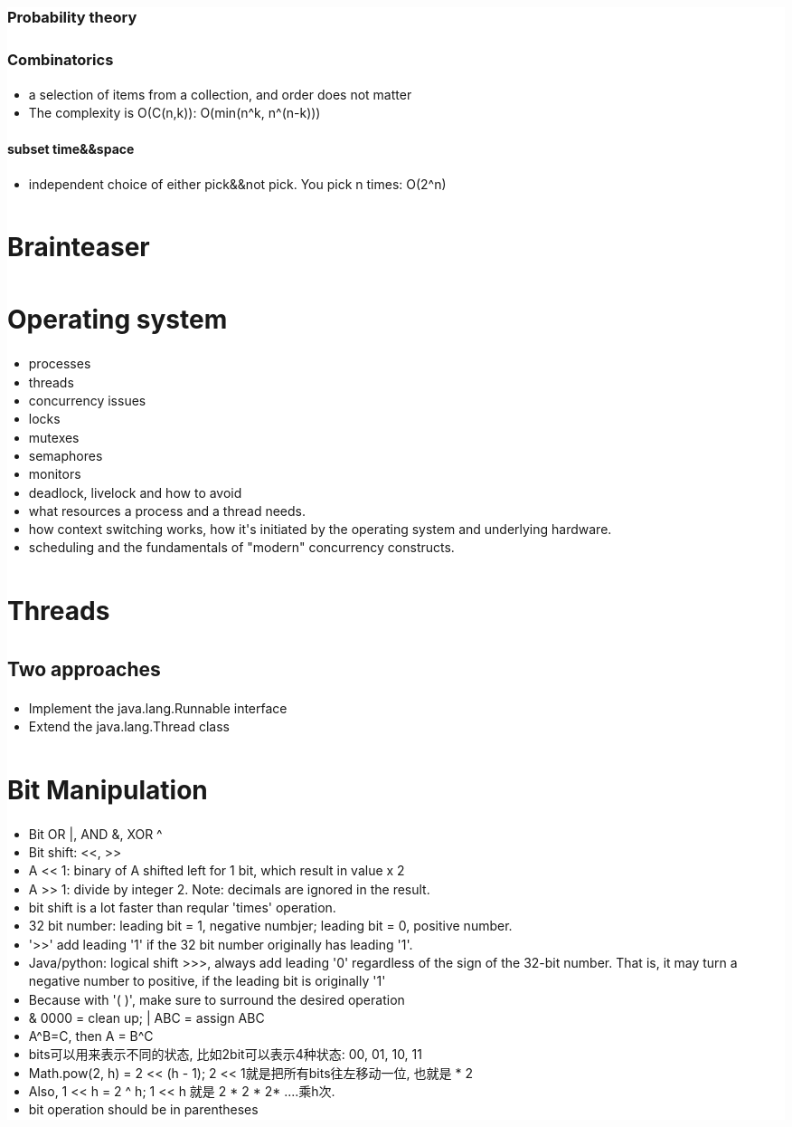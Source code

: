 ### Probability theory

### Combinatorics
- a selection of items from a collection, and order does not matter
- The complexity is O(C(n,k)): O(min(n^k, n^(n-k)))

#### subset time&&space
- independent choice of either pick&&not pick. You pick n times: O(2^n)


# Brainteaser

# Operating system
- processes
- threads
- concurrency issues
- locks
- mutexes
- semaphores
- monitors
- deadlock, livelock and how to avoid
- what resources a process and a thread needs. 
- how context switching works, how it's initiated by the operating system and underlying hardware. 
- scheduling and the fundamentals of "modern" concurrency constructs.

# Threads
## Two approaches
- Implement the java.lang.Runnable interface
- Extend the java.lang.Thread class

# Bit Manipulation
- Bit OR |, AND &, XOR ^
- Bit shift: <<, >>
- A << 1: binary of A shifted left for 1 bit, which result in value x 2
- A >> 1: divide by integer 2. Note: decimals are ignored in the result.
- bit shift is a lot faster than reqular 'times' operation.
- 32 bit number: leading bit = 1, negative numbjer; leading bit = 0, positive number.
- '>>' add leading '1' if the 32 bit number originally has leading '1'.
- Java/python: logical shift >>>, always add leading '0' regardless of the sign of the 32-bit number. That is, it may turn a negative number to positive, if the leading bit is originally '1'
- Because with '( )', make sure to surround the desired operation
- & 0000 = clean up; | ABC = assign ABC
- A^B=C, then A = B^C
- bits可以用来表示不同的状态, 比如2bit可以表示4种状态: 00, 01, 10, 11
- Math.pow(2, h) = 2 << (h - 1); 2 << 1就是把所有bits往左移动一位, 也就是 * 2 
- Also, 1 << h = 2 ^ h; 1 << h 就是 2 * 2 * 2* ....乘h次.
- bit operation should be in parentheses

